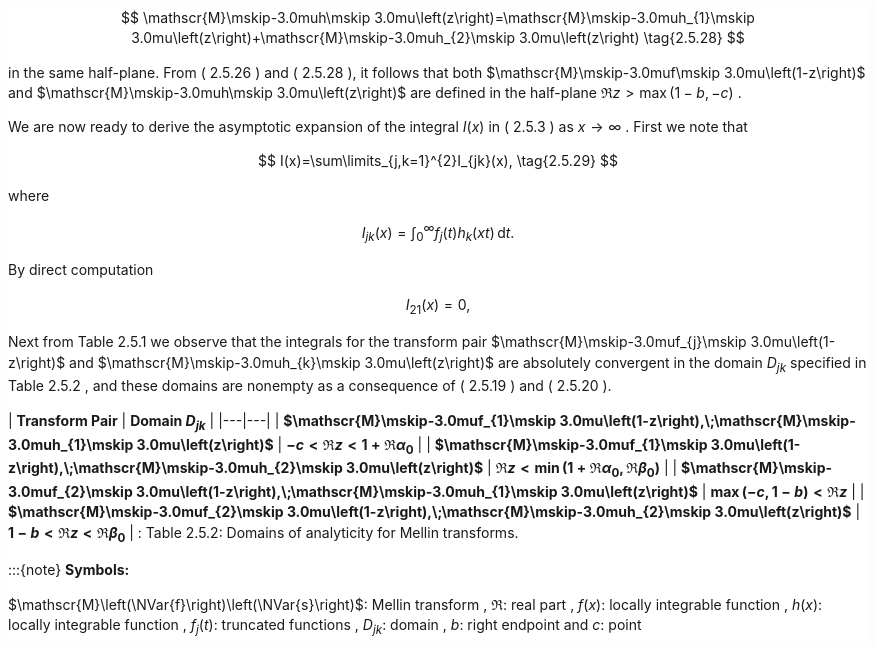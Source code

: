 
<a id="E28"></a>
$$
\mathscr{M}\mskip-3.0muh\mskip 3.0mu\left(z\right)=\mathscr{M}\mskip-3.0muh_{1}\mskip 3.0mu\left(z\right)+\mathscr{M}\mskip-3.0muh_{2}\mskip 3.0mu\left(z\right) \tag{2.5.28}
$$

in the same half-plane. From ( 2.5.26 ) and ( 2.5.28 ), it follows that both $\mathscr{M}\mskip-3.0muf\mskip 3.0mu\left(1-z\right)$ and $\mathscr{M}\mskip-3.0muh\mskip 3.0mu\left(z\right)$ are defined in the half-plane $\Re z>\max(1-b,-c)$ .

We are now ready to derive the asymptotic expansion of the integral $I(x)$ in ( 2.5.3 ) as $x\to\infty$ . First we note that


<a id="E29"></a>
$$
I(x)=\sum\limits_{j,k=1}^{2}I_{jk}(x), \tag{2.5.29}
$$

where


<a id="E30"></a>
$$
I_{jk}(x)=\int_{0}^{\infty}f_{j}(t)h_{k}(xt)\,\mathrm{d}t. \tag{2.5.30}
$$

By direct computation


<a id="E31"></a>
$$
I_{21}(x)=0, \tag{2.5.31}
$$

Next from Table 2.5.1 we observe that the integrals for the transform pair $\mathscr{M}\mskip-3.0muf_{j}\mskip 3.0mu\left(1-z\right)$ and $\mathscr{M}\mskip-3.0muh_{k}\mskip 3.0mu\left(z\right)$ are absolutely convergent in the domain $D_{jk}$ specified in Table 2.5.2 , and these domains are nonempty as a consequence of ( 2.5.19 ) and ( 2.5.20 ).

<a id="T2"></a>
| **Transform Pair** | **Domain $D_{jk}$** |
|---|---|
| **$\mathscr{M}\mskip-3.0muf_{1}\mskip 3.0mu\left(1-z\right),\;\mathscr{M}\mskip-3.0muh_{1}\mskip 3.0mu\left(z\right)$** | **$-c<\Re z<1+\Re\alpha_{0}$** |
| **$\mathscr{M}\mskip-3.0muf_{1}\mskip 3.0mu\left(1-z\right),\;\mathscr{M}\mskip-3.0muh_{2}\mskip 3.0mu\left(z\right)$** | **$\Re z<\min(1+\Re\alpha_{0},\Re\beta_{0})$** |
| **$\mathscr{M}\mskip-3.0muf_{2}\mskip 3.0mu\left(1-z\right),\;\mathscr{M}\mskip-3.0muh_{1}\mskip 3.0mu\left(z\right)$** | **$\max(-c,1-b)<\Re z$** |
| **$\mathscr{M}\mskip-3.0muf_{2}\mskip 3.0mu\left(1-z\right),\;\mathscr{M}\mskip-3.0muh_{2}\mskip 3.0mu\left(z\right)$** | **$1-b<\Re z<\Re\beta_{0}$** |
: Table 2.5.2: Domains of analyticity for Mellin transforms.

:::{note}
**Symbols:**

$\mathscr{M}\left(\NVar{f}\right)\left(\NVar{s}\right)$: Mellin transform , $\Re$: real part , $f(x)$: locally integrable function , $h(x)$: locally integrable function , $f_{j}(t)$: truncated functions , $D_{jk}$: domain , $b$: right endpoint and $c$: point
